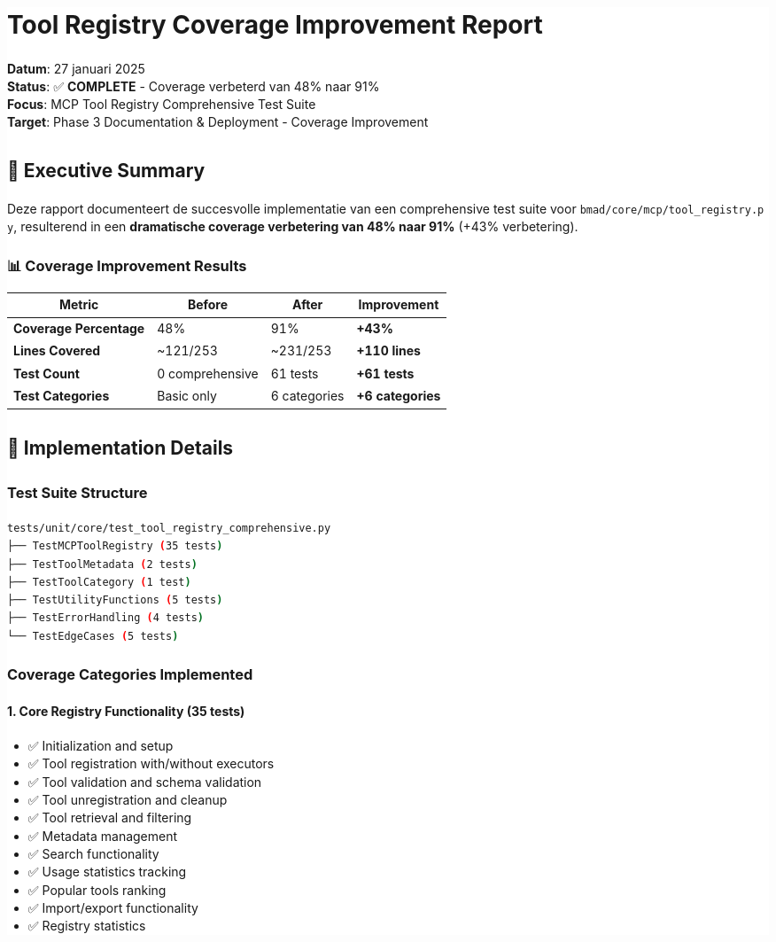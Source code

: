 # Tool Registry Coverage Improvement Report

**Datum**: 27 januari 2025  
**Status**: ✅ **COMPLETE** - Coverage verbeterd van 48% naar 91%  
**Focus**: MCP Tool Registry Comprehensive Test Suite  
**Target**: Phase 3 Documentation & Deployment - Coverage Improvement  

## 🎯 Executive Summary

Deze rapport documenteert de succesvolle implementatie van een comprehensive test suite voor `bmad/core/mcp/tool_registry.py`, resulterend in een **dramatische coverage verbetering van 48% naar 91%** (+43% verbetering).

### 📊 Coverage Improvement Results

| Metric | Before | After | Improvement |
|--------|--------|-------|-------------|
| **Coverage Percentage** | 48% | 91% | **+43%** |
| **Lines Covered** | ~121/253 | ~231/253 | **+110 lines** |
| **Test Count** | 0 comprehensive | 61 tests | **+61 tests** |
| **Test Categories** | Basic only | 6 categories | **+6 categories** |

## 🔧 Implementation Details

### **Test Suite Structure**

```bash
tests/unit/core/test_tool_registry_comprehensive.py
├── TestMCPToolRegistry (35 tests)
├── TestToolMetadata (2 tests)
├── TestToolCategory (1 test)
├── TestUtilityFunctions (5 tests)
├── TestErrorHandling (4 tests)
└── TestEdgeCases (5 tests)
```

### **Coverage Categories Implemented**

#### **1. Core Registry Functionality (35 tests)**
- ✅ Initialization and setup
- ✅ Tool registration with/without executors
- ✅ Tool validation and schema validation
- ✅ Tool unregistration and cleanup
- ✅ Tool retrieval and filtering
- ✅ Metadata management
- ✅ Search functionality
- ✅ Usage statistics tracking
- ✅ Popular tools ranking
- ✅ Import/export functionality
- ✅ Registry statistics
